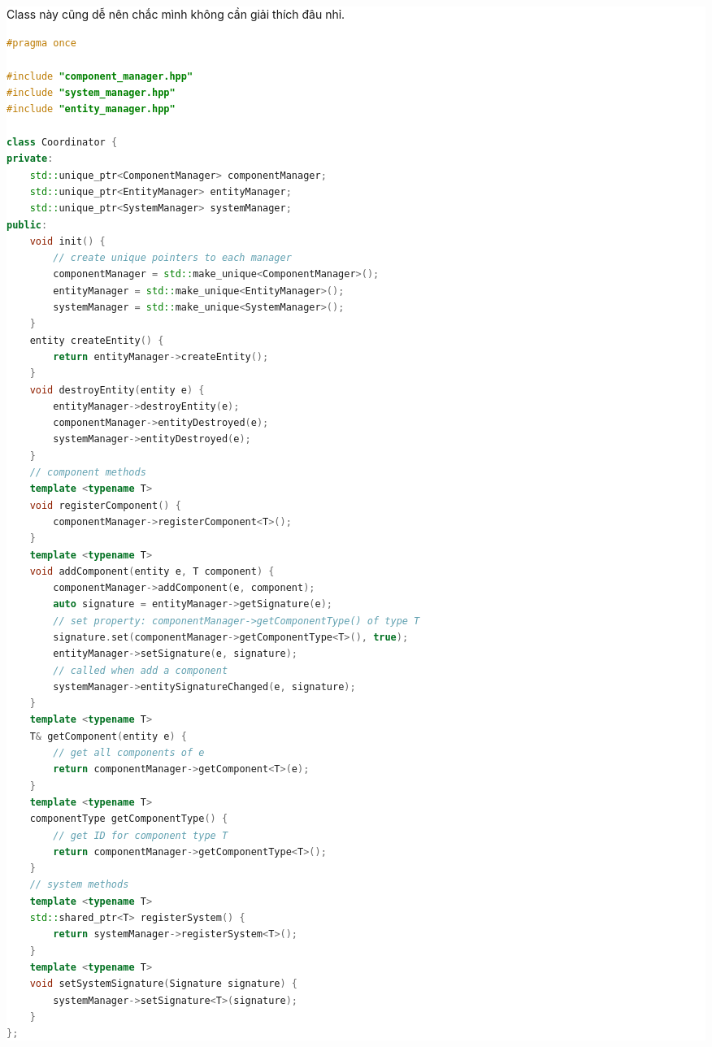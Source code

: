 Class này cũng dễ nên chắc mình không cần giải thích đâu nhỉ.

```cpp
#pragma once

#include "component_manager.hpp"
#include "system_manager.hpp"
#include "entity_manager.hpp"

class Coordinator {
private:
	std::unique_ptr<ComponentManager> componentManager;
	std::unique_ptr<EntityManager> entityManager;
	std::unique_ptr<SystemManager> systemManager;
public:
	void init() {
		// create unique pointers to each manager
		componentManager = std::make_unique<ComponentManager>();
		entityManager = std::make_unique<EntityManager>();
		systemManager = std::make_unique<SystemManager>();
	}
	entity createEntity() {
		return entityManager->createEntity();
	}
	void destroyEntity(entity e) {
		entityManager->destroyEntity(e);
		componentManager->entityDestroyed(e);
		systemManager->entityDestroyed(e);
	}
	// component methods
	template <typename T>
	void registerComponent() {
		componentManager->registerComponent<T>();
	}
	template <typename T>
	void addComponent(entity e, T component) {
		componentManager->addComponent(e, component);
		auto signature = entityManager->getSignature(e);
		// set property: componentManager->getComponentType() of type T
		signature.set(componentManager->getComponentType<T>(), true);
		entityManager->setSignature(e, signature);
		// called when add a component
		systemManager->entitySignatureChanged(e, signature);
	}
	template <typename T>
	T& getComponent(entity e) {
		// get all components of e
		return componentManager->getComponent<T>(e);
	}
	template <typename T>
	componentType getComponentType() {
		// get ID for component type T
		return componentManager->getComponentType<T>();
	}
	// system methods
	template <typename T>
	std::shared_ptr<T> registerSystem() {
		return systemManager->registerSystem<T>();
	}
	template <typename T>
	void setSystemSignature(Signature signature) {
		systemManager->setSignature<T>(signature);
	}
};
```